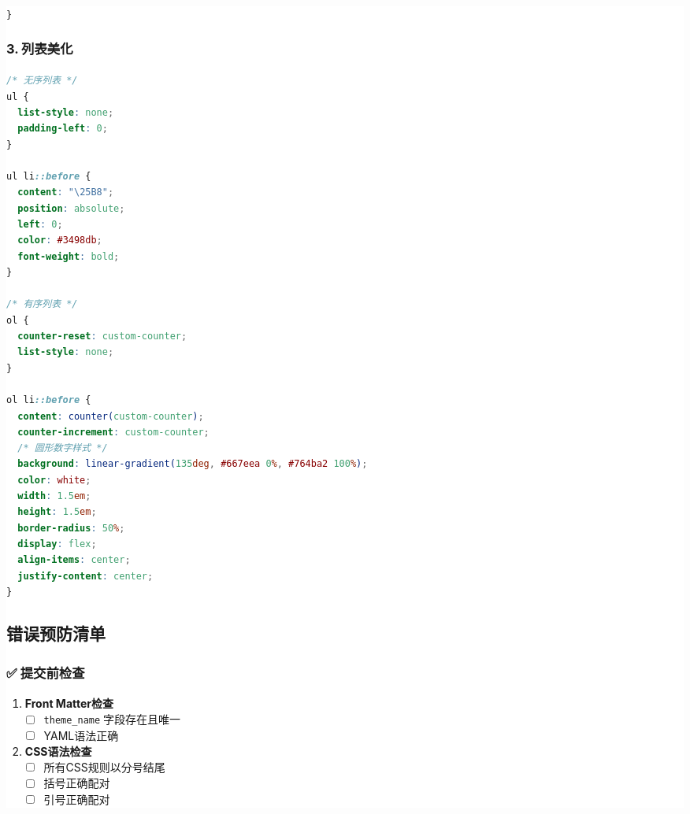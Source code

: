 ```css
}
```

### 3. 列表美化

```css
/* 无序列表 */
ul {
  list-style: none;
  padding-left: 0;
}

ul li::before {
  content: "\25B8";
  position: absolute;
  left: 0;
  color: #3498db;
  font-weight: bold;
}

/* 有序列表 */
ol {
  counter-reset: custom-counter;
  list-style: none;
}

ol li::before {
  content: counter(custom-counter);
  counter-increment: custom-counter;
  /* 圆形数字样式 */
  background: linear-gradient(135deg, #667eea 0%, #764ba2 100%);
  color: white;
  width: 1.5em;
  height: 1.5em;
  border-radius: 50%;
  display: flex;
  align-items: center;
  justify-content: center;
}
```

## 错误预防清单

### ✅ 提交前检查

1. **Front Matter检查**
   - [ ] `theme_name` 字段存在且唯一
   - [ ] YAML语法正确

2. **CSS语法检查**
   - [ ] 所有CSS规则以分号结尾
   - [ ] 括号正确配对
   - [ ] 引号正确配对
